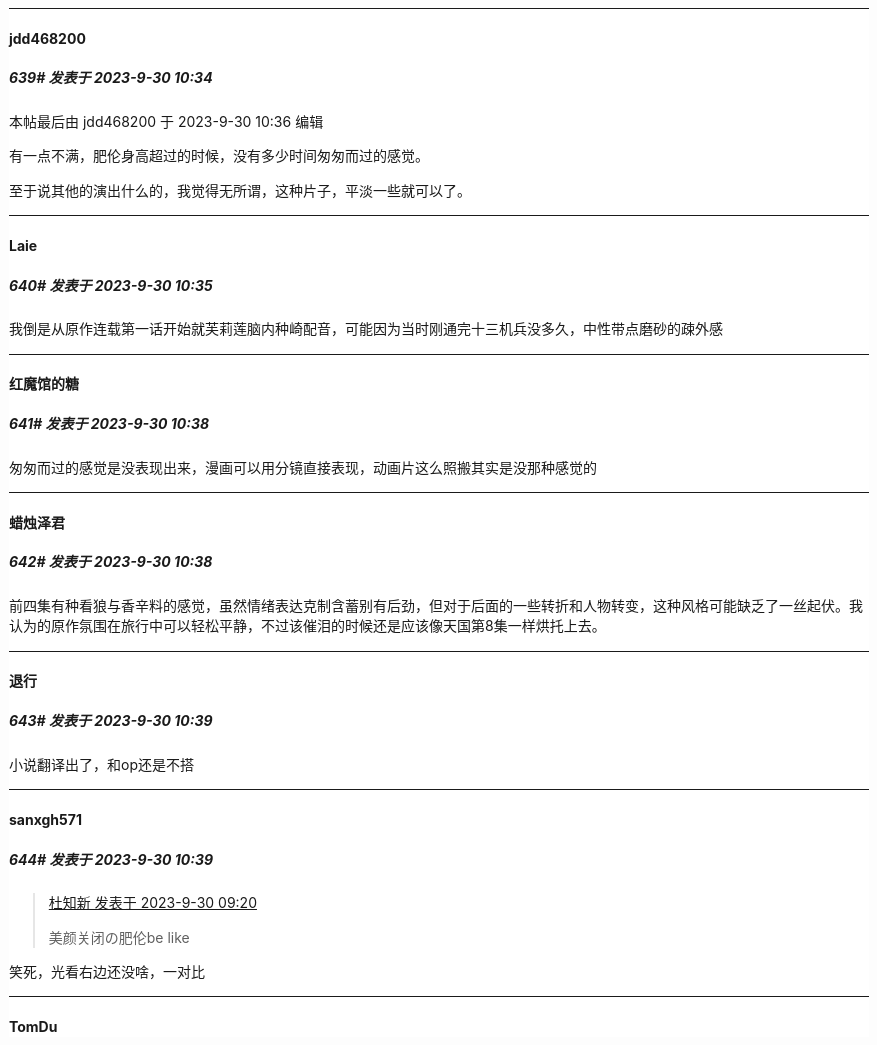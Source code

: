 *****

####  jdd468200  
##### 639#       发表于 2023-9-30 10:34

 本帖最后由 jdd468200 于 2023-9-30 10:36 编辑 

有一点不满，肥伦身高超过的时候，没有多少时间匆匆而过的感觉。

至于说其他的演出什么的，我觉得无所谓，这种片子，平淡一些就可以了。

*****

####  Laie  
##### 640#       发表于 2023-9-30 10:35

我倒是从原作连载第一话开始就芙莉莲脑内种崎配音，可能因为当时刚通完十三机兵没多久，中性带点磨砂的疎外感

*****

####  红魔馆的糖  
##### 641#       发表于 2023-9-30 10:38

匆匆而过的感觉是没表现出来，漫画可以用分镜直接表现，动画片这么照搬其实是没那种感觉的

*****

####  蜡烛泽君  
##### 642#       发表于 2023-9-30 10:38

前四集有种看狼与香辛料的感觉，虽然情绪表达克制含蓄别有后劲，但对于后面的一些转折和人物转变，这种风格可能缺乏了一丝起伏。我认为的原作氛围在旅行中可以轻松平静，不过该催泪的时候还是应该像天国第8集一样烘托上去。

*****

####  退行  
##### 643#       发表于 2023-9-30 10:39

小说翻译出了，和op还是不搭

*****

####  sanxgh571  
##### 644#       发表于 2023-9-30 10:39

<blockquote><a href="httphttps://bbs.saraba1st.com/2b/forum.php?mod=redirect&amp;goto=findpost&amp;pid=62573515&amp;ptid=1992973" target="_blank">杜知新 发表于 2023-9-30 09:20</a>

美颜关闭の肥伦be like</blockquote>
笑死，光看右边还没啥，一对比


*****

####  TomDu  
